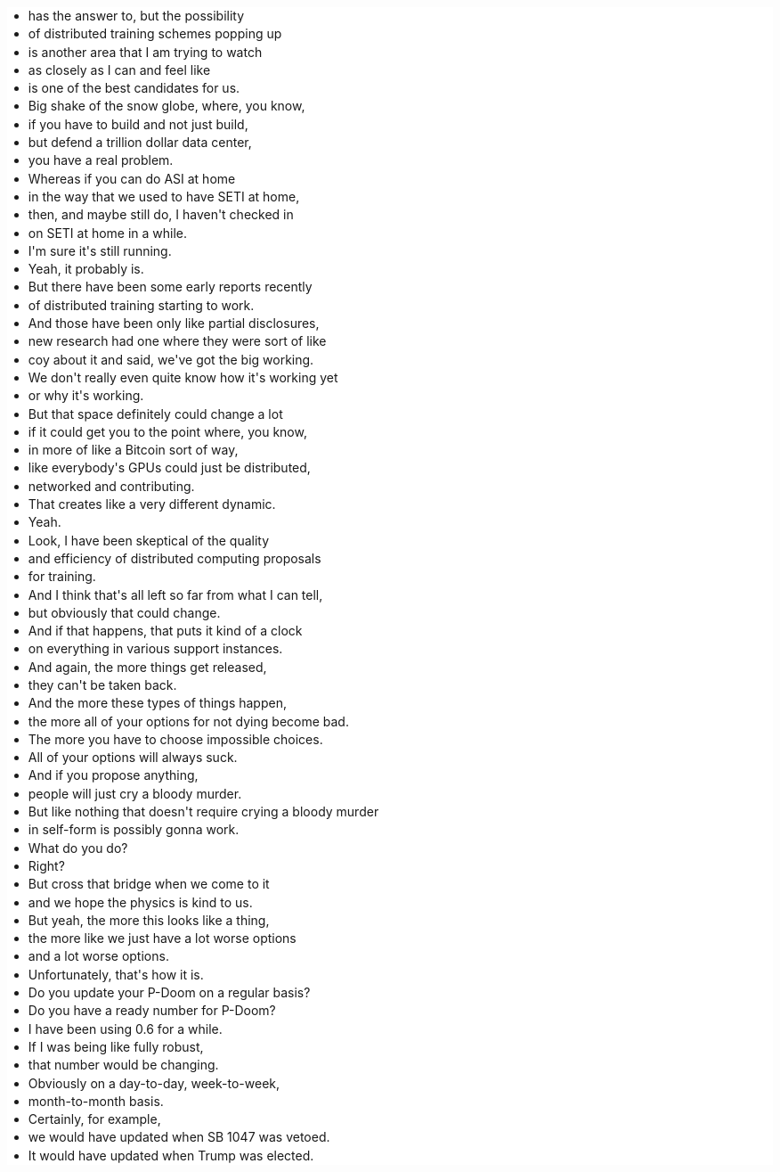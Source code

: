 *  has the answer to, but the possibility
*  of distributed training schemes popping up
*  is another area that I am trying to watch
*  as closely as I can and feel like
*  is one of the best candidates for us.
*  Big shake of the snow globe, where, you know,
*  if you have to build and not just build,
*  but defend a trillion dollar data center,
*  you have a real problem.
*  Whereas if you can do ASI at home
*  in the way that we used to have SETI at home,
*  then, and maybe still do, I haven't checked in
*  on SETI at home in a while.
*  I'm sure it's still running.
*  Yeah, it probably is.
*  But there have been some early reports recently
*  of distributed training starting to work.
*  And those have been only like partial disclosures,
*  new research had one where they were sort of like
*  coy about it and said, we've got the big working.
*  We don't really even quite know how it's working yet
*  or why it's working.
*  But that space definitely could change a lot
*  if it could get you to the point where, you know,
*  in more of like a Bitcoin sort of way,
*  like everybody's GPUs could just be distributed,
*  networked and contributing.
*  That creates like a very different dynamic.
*  Yeah.
*  Look, I have been skeptical of the quality
*  and efficiency of distributed computing proposals
*  for training.
*  And I think that's all left so far from what I can tell,
*  but obviously that could change.
*  And if that happens, that puts it kind of a clock
*  on everything in various support instances.
*  And again, the more things get released,
*  they can't be taken back.
*  And the more these types of things happen,
*  the more all of your options for not dying become bad.
*  The more you have to choose impossible choices.
*  All of your options will always suck.
*  And if you propose anything,
*  people will just cry a bloody murder.
*  But like nothing that doesn't require crying a bloody murder
*  in self-form is possibly gonna work.
*  What do you do?
*  Right?
*  But cross that bridge when we come to it
*  and we hope the physics is kind to us.
*  But yeah, the more this looks like a thing,
*  the more like we just have a lot worse options
*  and a lot worse options.
*  Unfortunately, that's how it is.
*  Do you update your P-Doom on a regular basis?
*  Do you have a ready number for P-Doom?
*  I have been using 0.6 for a while.
*  If I was being like fully robust,
*  that number would be changing.
*  Obviously on a day-to-day, week-to-week,
*  month-to-month basis.
*  Certainly, for example,
*  we would have updated when SB 1047 was vetoed.
*  It would have updated when Trump was elected.